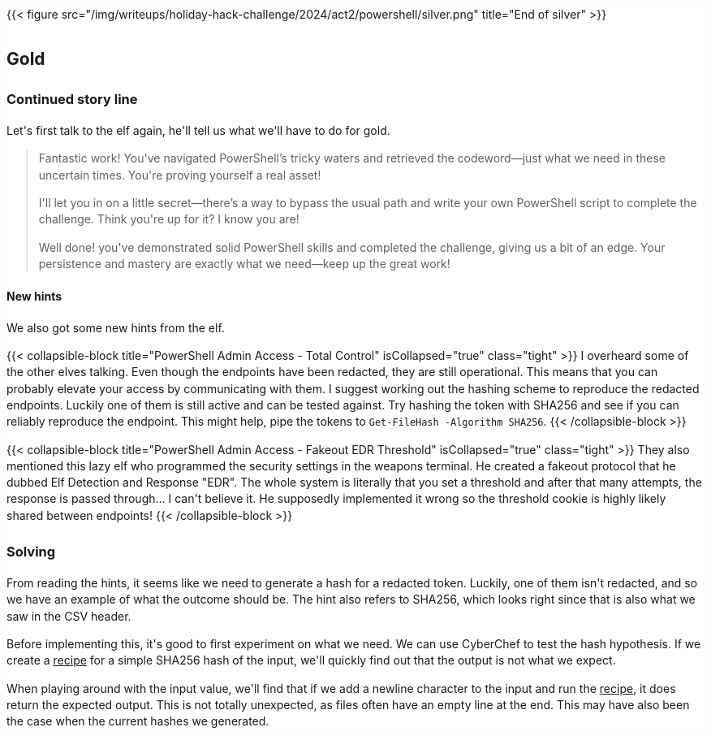 {{< figure src="/img/writeups/holiday-hack-challenge/2024/act2/powershell/silver.png" title="End of silver" >}}

## Gold

### Continued story line

Let's first talk to the elf again, he'll tell us what we'll have to do for gold.

> Fantastic work! You've navigated PowerShell’s tricky waters and retrieved the codeword—just what we need in these uncertain times. You're proving yourself a real asset!
>
> I'll let you in on a little secret—there’s a way to bypass the usual path and write your own PowerShell script to complete the challenge. Think you're up for it? I know you are!
>
> Well done! you've demonstrated solid PowerShell skills and completed the challenge, giving us a bit of an edge. Your persistence and mastery are exactly what we need—keep up the great work!

#### New hints

We also got some new hints from the elf.

{{< collapsible-block title="PowerShell Admin Access - Total Control" isCollapsed="true" class="tight" >}}
I overheard some of the other elves talking. Even though the endpoints have been redacted, they are still operational. This means that you can probably elevate your access by communicating with them. I suggest working out the hashing scheme to reproduce the redacted endpoints. Luckily one of them is still active and can be tested against. Try hashing the token with SHA256 and see if you can reliably reproduce the endpoint. This might help, pipe the tokens to `Get-FileHash -Algorithm SHA256`.
{{< /collapsible-block >}}

{{< collapsible-block title="PowerShell Admin Access - Fakeout EDR Threshold" isCollapsed="true" class="tight" >}}
They also mentioned this lazy elf who programmed the security settings in the weapons terminal. He created a fakeout protocol that he dubbed Elf Detection and Response "EDR". The whole system is literally that you set a threshold and after that many attempts, the response is passed through... I can't believe it. He supposedly implemented it wrong so the threshold cookie is highly likely shared between endpoints!
{{< /collapsible-block >}}

### Solving

From reading the hints, it seems like we need to generate a hash for a redacted token. Luckily, one of them isn't redacted, and so we have an example of what the outcome should be. The hint also refers to SHA256, which looks right since that is also what we saw in the CSV header.

Before implementing this, it's good to first experiment on what we need. We can use CyberChef to test the hash hypothesis. If we create a [recipe](<https://gchq.github.io/CyberChef/#recipe=SHA2('256',64,160)&input=NWY4ZGQyMzZmODYyZjQ1MDc4MzViMGU0MTg5MDdmZmM>) for a simple SHA256 hash of the input, we'll quickly find out that the output is not what we expect.

When playing around with the input value, we'll find that if we add a newline character to the input and run the [recipe](<https://gchq.github.io/CyberChef/#recipe=SHA2('256',64,160)&input=NWY4ZGQyMzZmODYyZjQ1MDc4MzViMGU0MTg5MDdmZmMK>), it does return the expected output. This is not totally unexpected, as files often have an empty line at the end. This may have also been the case when the current hashes we generated.
